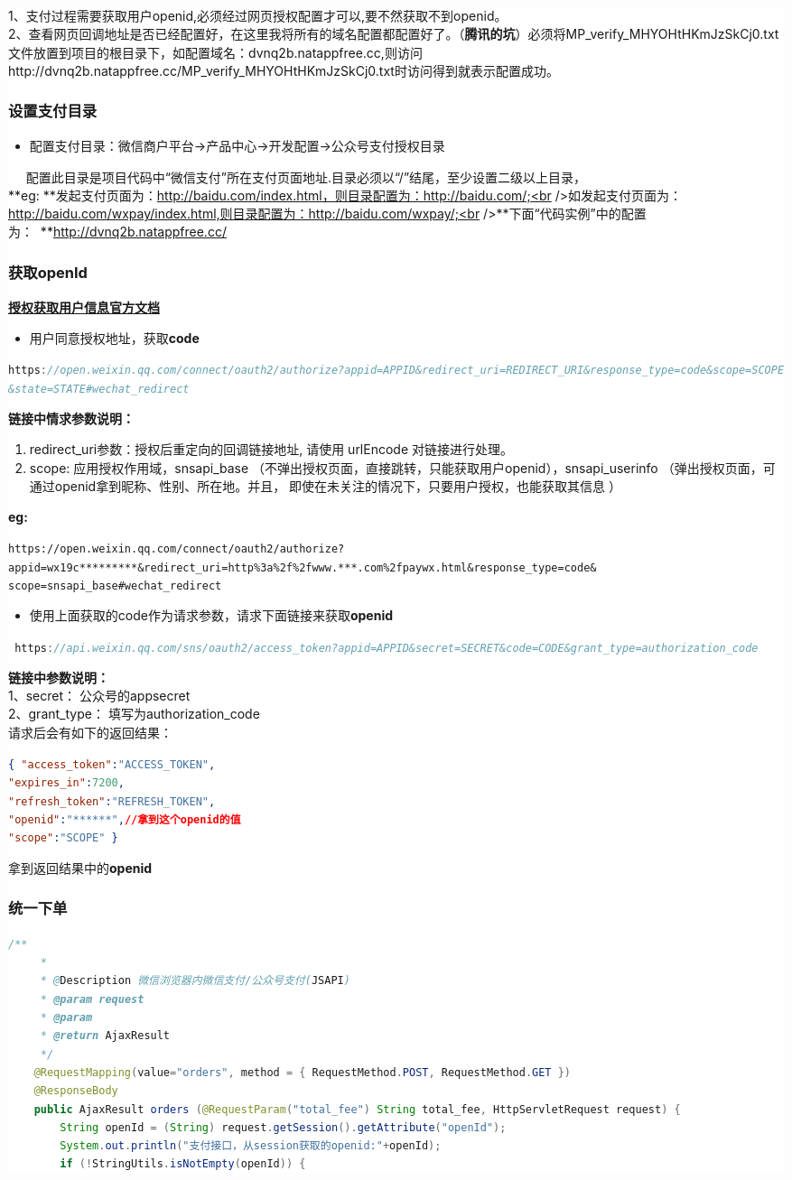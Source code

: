 1、支付过程需要获取用户openid,必须经过网页授权配置才可以,要不然获取不到openid。<br />2、查看网页回调地址是否已经配置好，在这里我将所有的域名配置都配置好了。（**腾讯的坑**）必须将MP_verify_MHYOHtHKmJzSkCj0.txt文件放置到项目的根目录下，如配置域名：dvnq2b.natappfree.cc,则访问http://dvnq2b.natappfree.cc/MP_verify_MHYOHtHKmJzSkCj0.txt时访问得到就表示配置成功。
<a name="29ad8c76"></a>
### 设置支付目录

- 配置支付目录：微信商户平台->产品中心->开发配置->公众号支付授权目录

     配置此目录是项目代码中“微信支付”所在支付页面地址.目录必须以“/”结尾，至少设置二级以上目录，<br />**eg: **发起支付页面为：http://baidu.com/index.html，则目录配置为：http://baidu.com/;<br />如发起支付页面为：http://baidu.com/wxpay/index.html,则目录配置为：http://baidu.com/wxpay/;<br />**下面“代码实例”中的配置为：  **http://dvnq2b.natappfree.cc/
<a name="d62eb2b3"></a>
### 获取openId
[**授权获取用户信息官方文档**](https://mp.weixin.qq.com/wiki?t=resource/res_main&id=mp1421140842)

- 用户同意授权地址，获取**code**
```java
https://open.weixin.qq.com/connect/oauth2/authorize?appid=APPID&redirect_uri=REDIRECT_URI&response_type=code&scope=SCOPE&state=STATE#wechat_redirect
```
**链接中情求参数说明：**

1. redirect_uri参数：授权后重定向的回调链接地址, 请使用 urlEncode 对链接进行处理。
1. scope: 应用授权作用域，snsapi_base （不弹出授权页面，直接跳转，只能获取用户openid），snsapi_userinfo （弹出授权页面，可通过openid拿到昵称、性别、所在地。并且， 即使在未关注的情况下，只要用户授权，也能获取其信息 ）

**eg:**
```
https://open.weixin.qq.com/connect/oauth2/authorize?
appid=wx19c*********&redirect_uri=http%3a%2f%2fwww.***.com%2fpaywx.html&response_type=code&
scope=snsapi_base#wechat_redirect
```

- 使用上面获取的code作为请求参数，请求下面链接来获取**openid**
```java
 https://api.weixin.qq.com/sns/oauth2/access_token?appid=APPID&secret=SECRET&code=CODE&grant_type=authorization_code
```
**链接中参数说明：**<br />1、secret： 公众号的appsecret<br />2、grant_type： 填写为authorization_code<br />请求后会有如下的返回结果：
```json
{ "access_token":"ACCESS_TOKEN",
"expires_in":7200,
"refresh_token":"REFRESH_TOKEN",
"openid":"******",//拿到这个openid的值
"scope":"SCOPE" }
```
拿到返回结果中的**openid**
<a name="7fdd56fc"></a>
### 统一下单

```java
/**
     *
     * @Description 微信浏览器内微信支付/公众号支付(JSAPI)
     * @param request
     * @param
     * @return AjaxResult
     */
    @RequestMapping(value="orders", method = { RequestMethod.POST, RequestMethod.GET })
    @ResponseBody
    public AjaxResult orders (@RequestParam("total_fee") String total_fee, HttpServletRequest request) {
        String openId = (String) request.getSession().getAttribute("openId");
        System.out.println("支付接口，从session获取的openid:"+openId);
        if (!StringUtils.isNotEmpty(openId)) {
```